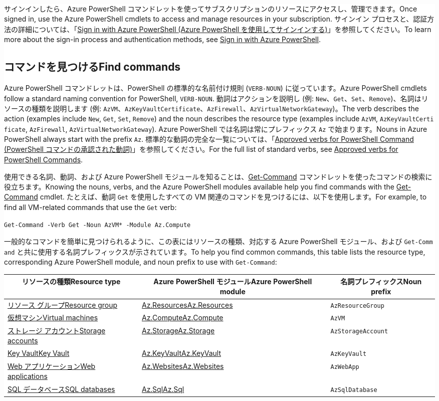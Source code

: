 <span data-ttu-id="6612c-124">サインインしたら、Azure PowerShell コマンドレットを使ってサブスクリプションのリソースにアクセスし、管理できます。</span><span class="sxs-lookup"><span data-stu-id="6612c-124">Once signed in, use the Azure PowerShell cmdlets to access and manage resources in your subscription.</span></span> <span data-ttu-id="6612c-125">サインイン プロセスと、認証方法の詳細については、「[Sign in with Azure PowerShell (Azure PowerShell を使用してサインインする)](authenticate-azureps.md)」を参照してください。</span><span class="sxs-lookup"><span data-stu-id="6612c-125">To learn more about the sign-in process and authentication methods, see [Sign in with Azure PowerShell](authenticate-azureps.md).</span></span>

## <a name="find-commands"></a><span data-ttu-id="6612c-126">コマンドを見つける</span><span class="sxs-lookup"><span data-stu-id="6612c-126">Find commands</span></span>

<span data-ttu-id="6612c-127">Azure PowerShell コマンドレットは、PowerShell の標準的な名前付け規則 (`VERB-NOUN`) に従っています。</span><span class="sxs-lookup"><span data-stu-id="6612c-127">Azure PowerShell cmdlets follow a standard naming convention for PowerShell, `VERB-NOUN`.</span></span> <span data-ttu-id="6612c-128">動詞はアクションを説明し (例: `New`、`Get`、`Set`、`Remove`)、名詞はリソースの種類を説明します (例: `AzVM`、`AzKeyVaultCertificate`、`AzFirewall`、`AzVirtualNetworkGateway`)。</span><span class="sxs-lookup"><span data-stu-id="6612c-128">The verb describes the action (examples include `New`, `Get`, `Set`, `Remove`) and the noun describes the resource type (examples include `AzVM`, `AzKeyVaultCertificate`, `AzFirewall`, `AzVirtualNetworkGateway`).</span></span> <span data-ttu-id="6612c-129">Azure PowerShell では名詞は常にプレフィックス `Az` で始まります。</span><span class="sxs-lookup"><span data-stu-id="6612c-129">Nouns in Azure PowerShell always start with the prefix `Az`.</span></span> <span data-ttu-id="6612c-130">標準的な動詞の完全な一覧については、「[Approved verbs for PowerShell Command (PowerShell コマンドの承認された動詞)](/powershell/scripting/developer/cmdlet/approved-verbs-for-windows-powershell-commands)」を参照してください。</span><span class="sxs-lookup"><span data-stu-id="6612c-130">For the full list of standard verbs, see [Approved verbs for PowerShell Commands](/powershell/scripting/developer/cmdlet/approved-verbs-for-windows-powershell-commands).</span></span>

<span data-ttu-id="6612c-131">使用できる名詞、動詞、および Azure PowerShell モジュールを知ることは、[Get-Command](/powershell/module/microsoft.powershell.core/get-command) コマンドレットを使ったコマンドの検索に役立ちます。</span><span class="sxs-lookup"><span data-stu-id="6612c-131">Knowing the nouns, verbs, and the Azure PowerShell modules available help you find commands with the [Get-Command](/powershell/module/microsoft.powershell.core/get-command) cmdlet.</span></span> <span data-ttu-id="6612c-132">たとえば、動詞 `Get` を使用したすべての VM 関連のコマンドを見つけるには、以下を使用します。</span><span class="sxs-lookup"><span data-stu-id="6612c-132">For example, to find all VM-related commands that use the `Get` verb:</span></span>

```powershell-interactive
Get-Command -Verb Get -Noun AzVM* -Module Az.Compute
```

<span data-ttu-id="6612c-133">一般的なコマンドを簡単に見つけられるように、この表にはリソースの種類、対応する Azure PowerShell モジュール、および `Get-Command` と共に使用する名詞プレフィックスが示されています。</span><span class="sxs-lookup"><span data-stu-id="6612c-133">To help you find common commands, this table lists the resource type, corresponding Azure PowerShell module, and noun prefix to use with `Get-Command`:</span></span>

| <span data-ttu-id="6612c-134">リソースの種類</span><span class="sxs-lookup"><span data-stu-id="6612c-134">Resource type</span></span> | <span data-ttu-id="6612c-135">Azure PowerShell モジュール</span><span class="sxs-lookup"><span data-stu-id="6612c-135">Azure PowerShell module</span></span> | <span data-ttu-id="6612c-136">名詞プレフィックス</span><span class="sxs-lookup"><span data-stu-id="6612c-136">Noun prefix</span></span> |
|---------------|-------------------------|----------------|
| [<span data-ttu-id="6612c-137">リソース グループ</span><span class="sxs-lookup"><span data-stu-id="6612c-137">Resource group</span></span>](/azure/azure-resource-manager/resource-group-overview) | [<span data-ttu-id="6612c-138">Az.Resources</span><span class="sxs-lookup"><span data-stu-id="6612c-138">Az.Resources</span></span>](/powershell/module/az.resources#resources) | `AzResourceGroup` |
| [<span data-ttu-id="6612c-139">仮想マシン</span><span class="sxs-lookup"><span data-stu-id="6612c-139">Virtual machines</span></span>](/azure/virtual-machines) | [<span data-ttu-id="6612c-140">Az.Compute</span><span class="sxs-lookup"><span data-stu-id="6612c-140">Az.Compute</span></span>](/powershell/module/az.compute#virtual_machines) | `AzVM` |
| [<span data-ttu-id="6612c-141">ストレージ アカウント</span><span class="sxs-lookup"><span data-stu-id="6612c-141">Storage accounts</span></span>](/azure/storage/common/storage-introduction) | [<span data-ttu-id="6612c-142">Az.Storage</span><span class="sxs-lookup"><span data-stu-id="6612c-142">Az.Storage</span></span>](/powershell/module/az.storage/) | `AzStorageAccount` |
| [<span data-ttu-id="6612c-143">Key Vault</span><span class="sxs-lookup"><span data-stu-id="6612c-143">Key Vault</span></span>](/azure/key-vault/key-vault-whatis) | [<span data-ttu-id="6612c-144">Az.KeyVault</span><span class="sxs-lookup"><span data-stu-id="6612c-144">Az.KeyVault</span></span>](/powershell/module/az.keyvault) | `AzKeyVault` |
| [<span data-ttu-id="6612c-145">Web アプリケーション</span><span class="sxs-lookup"><span data-stu-id="6612c-145">Web applications</span></span>](/azure/app-service) | [<span data-ttu-id="6612c-146">Az.Websites</span><span class="sxs-lookup"><span data-stu-id="6612c-146">Az.Websites</span></span>](/powershell/module/az.websites) | `AzWebApp` |
| [<span data-ttu-id="6612c-147">SQL データベース</span><span class="sxs-lookup"><span data-stu-id="6612c-147">SQL databases</span></span>](/azure/sql-database) | [<span data-ttu-id="6612c-148">Az.Sql</span><span class="sxs-lookup"><span data-stu-id="6612c-148">Az.Sql</span></span>](/powershell/module/az.sql) | `AzSqlDatabase` |

